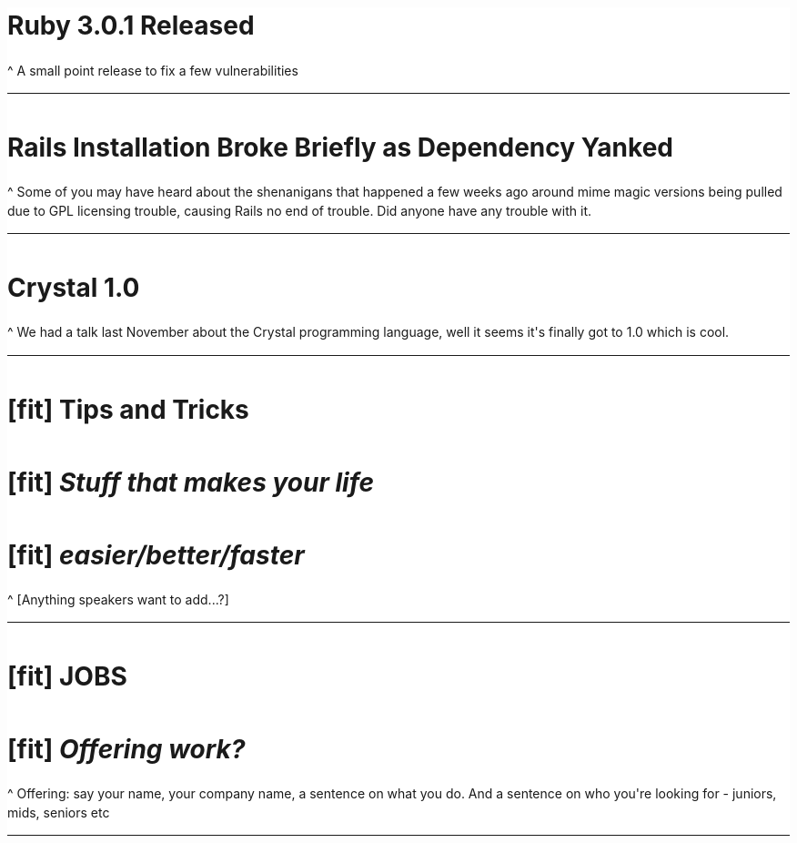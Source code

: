 

# **Ruby 3.0.1 Released**

^
A small point release to fix a few vulnerabilities

---

# **Rails Installation Broke Briefly as Dependency Yanked**

^
Some of you may have heard about the shenanigans that happened a few weeks ago around mime magic versions being pulled due to GPL licensing trouble, causing Rails no end of trouble.
Did anyone have any trouble with it.

---

# **Crystal 1.0**

^
We had a talk last November about the Crystal programming language, well it seems it's finally got to 1.0 which is cool.

---


# [fit] **Tips and Tricks**
# [fit] _Stuff that makes your life_
# [fit] _easier/better/faster_

^
[Anything speakers want to add...?]

---

# [fit] **JOBS**
# [fit] *Offering work?*

^
Offering: say your name, your company name, a sentence on what you do. And a sentence on who you're looking for - juniors, mids, seniors etc

---
